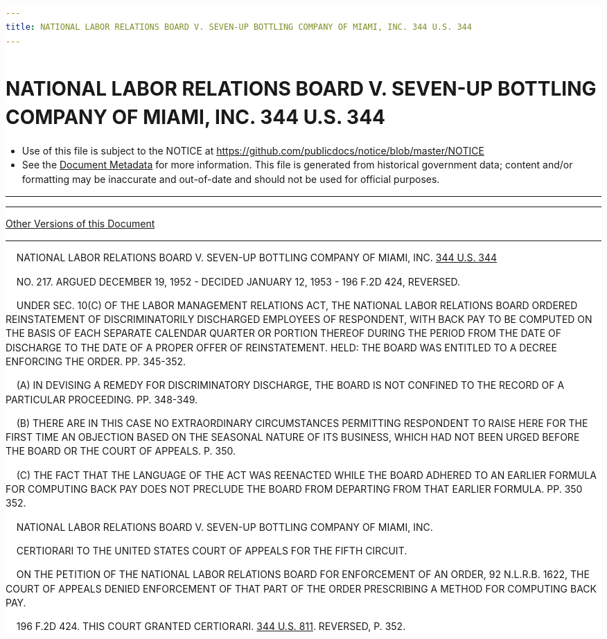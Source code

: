```yaml
---
title: NATIONAL LABOR RELATIONS BOARD V. SEVEN-UP BOTTLING COMPANY OF MIAMI, INC. 344 U.S. 344
---
```


# NATIONAL LABOR RELATIONS BOARD V. SEVEN-UP BOTTLING COMPANY OF MIAMI, INC. 344 U.S. 344

* Use of this file is subject to the NOTICE at https://github.com/publicdocs/notice/blob/master/NOTICE
* See the [Document Metadata](../../../index.md) for more information.
  This file is generated from historical government data; content and/or formatting may be inaccurate and out-of-date and should not be used for official purposes.

----------
----------

[Other Versions of this Document](https://publicdocs.github.io/go/links?ns=uslm-x&ref=%2Fus%2Fcourts%2Fscotus%2FusReporter%2F344%2F344)

----------

    NATIONAL LABOR RELATIONS BOARD V. SEVEN-UP BOTTLING COMPANY OF MIAMI, INC. [344 U.S. 344][/us/courts/scotus/usReporter/344/344]

    NO. 217.  ARGUED DECEMBER 19, 1952 - DECIDED JANUARY 12, 1953 - 196 F.2D 424, REVERSED.

    UNDER SEC. 10(C) OF THE LABOR MANAGEMENT RELATIONS ACT, THE NATIONAL LABOR RELATIONS BOARD ORDERED REINSTATEMENT OF DISCRIMINATORILY DISCHARGED EMPLOYEES OF RESPONDENT, WITH BACK PAY TO BE COMPUTED ON THE BASIS OF EACH SEPARATE CALENDAR QUARTER OR PORTION THEREOF DURING THE PERIOD FROM THE DATE OF DISCHARGE TO THE DATE OF A PROPER OFFER OF REINSTATEMENT.  HELD:  THE BOARD WAS ENTITLED TO A DECREE ENFORCING THE ORDER.  PP. 345-352.

    (A)  IN DEVISING A REMEDY FOR DISCRIMINATORY DISCHARGE, THE BOARD IS NOT CONFINED TO THE RECORD OF A PARTICULAR PROCEEDING.  PP. 348-349.

    (B)  THERE ARE IN THIS CASE NO EXTRAORDINARY CIRCUMSTANCES PERMITTING RESPONDENT TO RAISE HERE FOR THE FIRST TIME AN OBJECTION BASED ON THE SEASONAL NATURE OF ITS BUSINESS, WHICH HAD NOT BEEN URGED BEFORE THE BOARD OR THE COURT OF APPEALS.  P. 350.

    (C)  THE FACT THAT THE LANGUAGE OF THE ACT WAS REENACTED WHILE THE BOARD ADHERED TO AN EARLIER FORMULA FOR COMPUTING BACK PAY DOES NOT PRECLUDE THE BOARD FROM DEPARTING FROM THAT EARLIER FORMULA.   PP. 350 352.

    NATIONAL LABOR RELATIONS BOARD V. SEVEN-UP BOTTLING COMPANY OF MIAMI, INC.

    CERTIORARI TO THE UNITED STATES COURT OF APPEALS FOR THE FIFTH CIRCUIT.

    ON THE PETITION OF THE NATIONAL LABOR RELATIONS BOARD FOR ENFORCEMENT OF AN ORDER, 92 N.L.R.B. 1622, THE COURT OF APPEALS DENIED ENFORCEMENT OF THAT PART OF THE ORDER PRESCRIBING A METHOD FOR COMPUTING BACK PAY.

    196 F.2D 424.  THIS COURT GRANTED CERTIORARI.  [344 U.S. 811][/us/courts/scotus/usReporter/344/811].  REVERSED, P. 352.


[/us/courts/scotus/usReporter/344/344]: https://publicdocs.github.io/go/links?ns=uslm-x&ref=%2Fus%2Fcourts%2Fscotus%2FusReporter%2F344%2F344
[/us/courts/scotus/usReporter/344/811]: https://publicdocs.github.io/go/links?ns=uslm-x&ref=%2Fus%2Fcourts%2Fscotus%2FusReporter%2F344%2F811
[/us/stat/61/136]: https://publicdocs.github.io/go/links?ns=uslm&ref=%2Fus%2Fstat%2F61%2F136
[/us/courts/scotus/usReporter/344/811]: https://publicdocs.github.io/go/links?ns=uslm-x&ref=%2Fus%2Fcourts%2Fscotus%2FusReporter%2F344%2F811
[/us/stat/49/449]: https://publicdocs.github.io/go/links?ns=uslm&ref=%2Fus%2Fstat%2F49%2F449
[/us/courts/scotus/usReporter/313/177]: https://publicdocs.github.io/go/links?ns=uslm-x&ref=%2Fus%2Fcourts%2Fscotus%2FusReporter%2F313%2F177
[/us/courts/scotus/usReporter/319/533]: https://publicdocs.github.io/go/links?ns=uslm-x&ref=%2Fus%2Fcourts%2Fscotus%2FusReporter%2F319%2F533
[/us/courts/scotus/usReporter/303/261]: https://publicdocs.github.io/go/links?ns=uslm-x&ref=%2Fus%2Fcourts%2Fscotus%2FusReporter%2F303%2F261
[/us/courts/scotus/usReporter/204/585]: https://publicdocs.github.io/go/links?ns=uslm-x&ref=%2Fus%2Fcourts%2Fscotus%2FusReporter%2F204%2F585
[/us/courts/scotus/usReporter/340/361]: https://publicdocs.github.io/go/links?ns=uslm-x&ref=%2Fus%2Fcourts%2Fscotus%2FusReporter%2F340%2F361
[/us/courts/scotus/usReporter/311/7]: https://publicdocs.github.io/go/links?ns=uslm-x&ref=%2Fus%2Fcourts%2Fscotus%2FusReporter%2F311%2F7
[/us/stat/61/136]: https://publicdocs.github.io/go/links?ns=uslm&ref=%2Fus%2Fstat%2F61%2F136
[/us/courts/scotus/usReporter/318/253]: https://publicdocs.github.io/go/links?ns=uslm-x&ref=%2Fus%2Fcourts%2Fscotus%2FusReporter%2F318%2F253
[/us/courts/scotus/usReporter/311/7]: https://publicdocs.github.io/go/links?ns=uslm-x&ref=%2Fus%2Fcourts%2Fscotus%2FusReporter%2F311%2F7
[/us/courts/scotus/usReporter/340/361]: https://publicdocs.github.io/go/links?ns=uslm-x&ref=%2Fus%2Fcourts%2Fscotus%2FusReporter%2F340%2F361
[/us/courts/scotus/usReporter/305/197]: https://publicdocs.github.io/go/links?ns=uslm-x&ref=%2Fus%2Fcourts%2Fscotus%2FusReporter%2F305%2F197
[/us/courts/scotus/usReporter/303/261]: https://publicdocs.github.io/go/links?ns=uslm-x&ref=%2Fus%2Fcourts%2Fscotus%2FusReporter%2F303%2F261
[/us/courts/scotus/usReporter/311/7]: https://publicdocs.github.io/go/links?ns=uslm-x&ref=%2Fus%2Fcourts%2Fscotus%2FusReporter%2F311%2F7
[/us/courts/scotus/usReporter/306/110]: https://publicdocs.github.io/go/links?ns=uslm-x&ref=%2Fus%2Fcourts%2Fscotus%2FusReporter%2F306%2F110
[/us/courts/scotus/usReporter/304/351]: https://publicdocs.github.io/go/links?ns=uslm-x&ref=%2Fus%2Fcourts%2Fscotus%2FusReporter%2F304%2F351
[/us/courts/scotus/usReporter/295/216]: https://publicdocs.github.io/go/links?ns=uslm-x&ref=%2Fus%2Fcourts%2Fscotus%2FusReporter%2F295%2F216